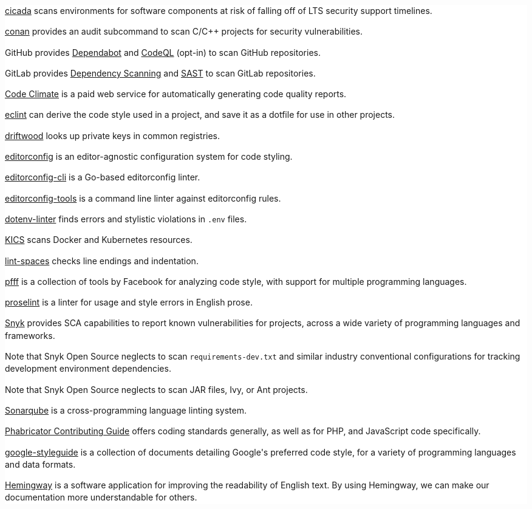 [cicada](https://github.com/mcandre/cicada) scans environments for software components at risk of falling off of LTS security support timelines.

[conan](https://conan.io/) provides an audit subcommand to scan C/C++ projects for security vulnerabilities.

GitHub provides [Dependabot](https://docs.github.com/en/code-security) and [CodeQL](https://codeql.github.com/) (opt-in) to scan GitHub repositories.

GitLab provides [Dependency Scanning](https://docs.gitlab.com/ee/user/application_security/dependency_scanning/) and [SAST](https://docs.gitlab.com/ee/user/application_security/sast/) to scan GitLab repositories.

[Code Climate](https://codeclimate.com/) is a paid web service for automatically generating code quality reports.

[eclint](https://github.com/jedmao/eclint) can derive the code style used in a project, and save it as a dotfile for use in other projects.

[driftwood](https://github.com/trufflesecurity/driftwood) looks up private keys in common registries.

[editorconfig](http://editorconfig.org/) is an editor-agnostic configuration system for code styling.

[editorconfig-cli](https://github.com/amyboyd/editorconfig-cli) is a Go-based editorconfig linter.

[editorconfig-tools](https://www.npmjs.com/search?q=editorconfig-tools) is a command line linter against editorconfig rules.

[dotenv-linter](https://github.com/wemake-services/dotenv-linter) finds errors and stylistic violations in `.env` files.

[KICS](https://kics.io/) scans Docker and Kubernetes resources.

[lint-spaces](https://github.com/schorfES/node-lintspaces) checks line endings and indentation.

[pfff](https://github.com/facebook/pfff/) is a collection of tools by Facebook for analyzing code style, with support for multiple programming languages.

[proselint](https://github.com/amperser/proselint/) is a linter for usage and style errors in English prose.

[Snyk](https://snyk.io/) provides SCA capabilities to report known vulnerabilities for projects, across a wide variety of programming languages and frameworks.

Note that Snyk Open Source neglects to scan `requirements-dev.txt` and similar industry conventional configurations for tracking development environment dependencies.

Note that Snyk Open Source neglects to scan JAR files, Ivy, or Ant projects.

[Sonarqube](http://www.sonarqube.org/) is a cross-programming language linting system.

[Phabricator Contributing Guide](http://www.phabricator.com/docs/phabricator/article/Contributor_Introduction.html#suggested-reading) offers coding standards generally, as well as for PHP, and JavaScript code specifically.

[google-styleguide](https://code.google.com/p/google-styleguide/) is a collection of documents detailing Google's preferred code style, for a variety of programming languages and data formats.

[Hemingway](http://www.hemingwayapp.com/) is a software application for improving the readability of English text. By using Hemingway, we can make our documentation more understandable for others.
